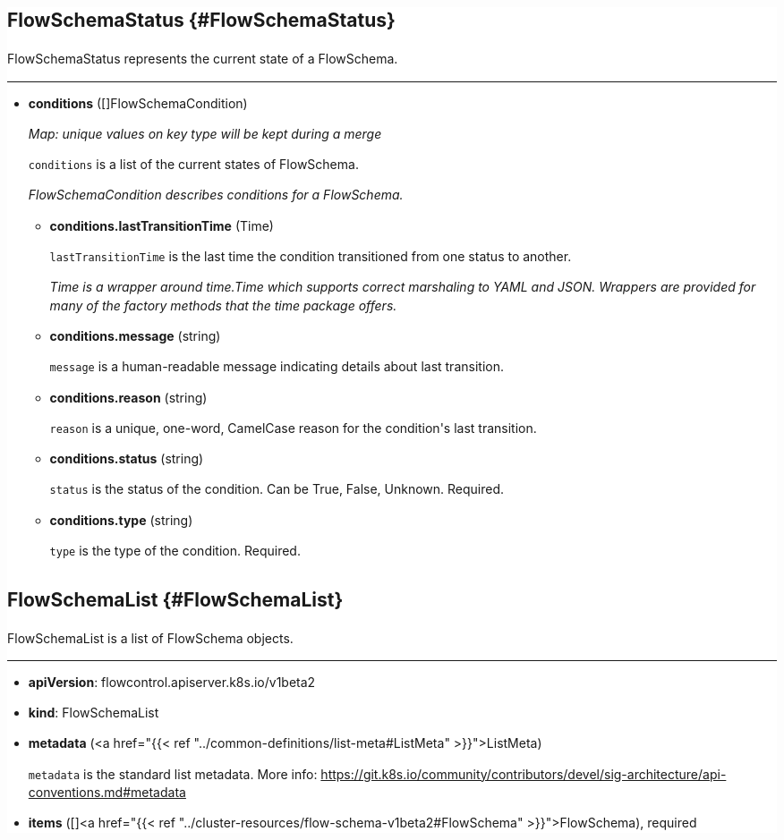 



## FlowSchemaStatus {#FlowSchemaStatus}

FlowSchemaStatus represents the current state of a FlowSchema.

<hr>

- **conditions** ([]FlowSchemaCondition)

  *Map: unique values on key type will be kept during a merge*
  
  `conditions` is a list of the current states of FlowSchema.

  <a name="FlowSchemaCondition"></a>
  *FlowSchemaCondition describes conditions for a FlowSchema.*

  - **conditions.lastTransitionTime** (Time)

    `lastTransitionTime` is the last time the condition transitioned from one status to another.

    <a name="Time"></a>
    *Time is a wrapper around time.Time which supports correct marshaling to YAML and JSON.  Wrappers are provided for many of the factory methods that the time package offers.*

  - **conditions.message** (string)

    `message` is a human-readable message indicating details about last transition.

  - **conditions.reason** (string)

    `reason` is a unique, one-word, CamelCase reason for the condition's last transition.

  - **conditions.status** (string)

    `status` is the status of the condition. Can be True, False, Unknown. Required.

  - **conditions.type** (string)

    `type` is the type of the condition. Required.





## FlowSchemaList {#FlowSchemaList}

FlowSchemaList is a list of FlowSchema objects.

<hr>

- **apiVersion**: flowcontrol.apiserver.k8s.io/v1beta2


- **kind**: FlowSchemaList


- **metadata** (<a href="{{< ref "../common-definitions/list-meta#ListMeta" >}}">ListMeta</a>)

  `metadata` is the standard list metadata. More info: https://git.k8s.io/community/contributors/devel/sig-architecture/api-conventions.md#metadata

- **items** ([]<a href="{{< ref "../cluster-resources/flow-schema-v1beta2#FlowSchema" >}}">FlowSchema</a>), required
